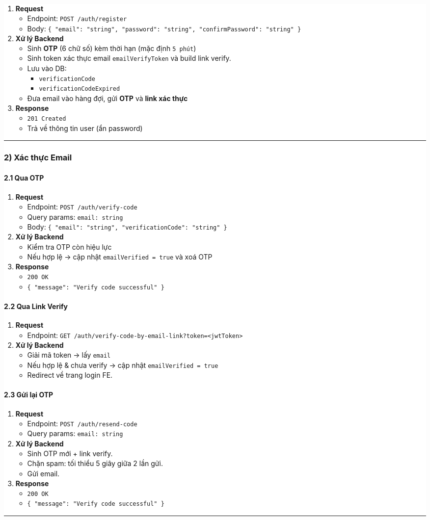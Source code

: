 1. **Request**  
   - Endpoint: `POST /auth/register` 
   - Body: `{ "email": "string", "password": "string", "confirmPassword": "string" }`
2. **Xử lý Backend**  
   - Sinh **OTP** (6 chữ số) kèm thời hạn (mặc định `5 phút`)  
   - Sinh token xác thực email `emailVerifyToken` và build link verify.
   - Lưu vào DB:  
     - `verificationCode`  
     - `verificationCodeExpired`  
   - Đưa email vào hàng đợi, gửi **OTP** và **link xác thực**
3. **Response**  
   - `201 Created`  
   - Trả về thông tin user (ẩn password)

---

### 2) Xác thực Email

#### 2.1 Qua OTP

1. **Request**  
   - Endpoint: `POST /auth/verify-code`  
   - Query params: `email: string`
   - Body: `{ "email": "string", "verificationCode": "string" }`
2. **Xử lý Backend**  
   - Kiểm tra OTP còn hiệu lực  
   - Nếu hợp lệ → cập nhật `emailVerified = true` và xoá OTP
3. **Response**  
   - `200 OK`  
   - `{ "message": "Verify code successful" }`

#### 2.2 Qua Link Verify

1. **Request**  
   - Endpoint: `GET /auth/verify-code-by-email-link?token=<jwtToken>`  
2. **Xử lý Backend**  
   - Giải mã token → lấy `email`
   - Nếu hợp lệ & chưa verify → cập nhật `emailVerified = true`
   - Redirect về trang login FE.

#### 2.3 Gửi lại OTP

1. **Request**  
   - Endpoint: `POST /auth/resend-code`  
   - Query params: `email: string`
2. **Xử lý Backend**  
   - Sinh OTP mới + link verify.
   - Chặn spam: tối thiểu 5 giây giữa 2 lần gửi.
   - Gửi email.
3. **Response**  
   - `200 OK`  
   - `{ "message": "Verify code successful" }`

---